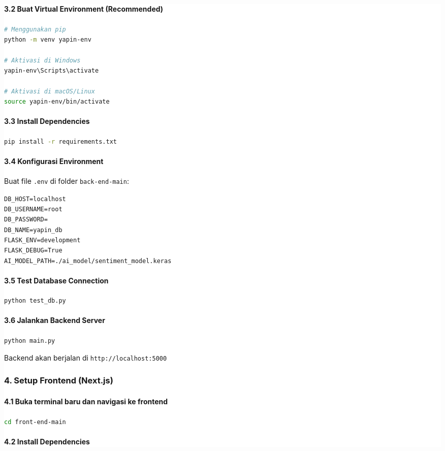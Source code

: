 #### 3.2 Buat Virtual Environment (Recommended)

```bash
# Menggunakan pip
python -m venv yapin-env

# Aktivasi di Windows
yapin-env\Scripts\activate

# Aktivasi di macOS/Linux
source yapin-env/bin/activate
```

#### 3.3 Install Dependencies

```bash
pip install -r requirements.txt
```

#### 3.4 Konfigurasi Environment

Buat file `.env` di folder `back-end-main`:

```env
DB_HOST=localhost
DB_USERNAME=root
DB_PASSWORD=
DB_NAME=yapin_db
FLASK_ENV=development
FLASK_DEBUG=True
AI_MODEL_PATH=./ai_model/sentiment_model.keras
```

#### 3.5 Test Database Connection

```bash
python test_db.py
```

#### 3.6 Jalankan Backend Server

```bash
python main.py
```

Backend akan berjalan di `http://localhost:5000`

### 4. Setup Frontend (Next.js)

#### 4.1 Buka terminal baru dan navigasi ke frontend

```bash
cd front-end-main
```

#### 4.2 Install Dependencies
